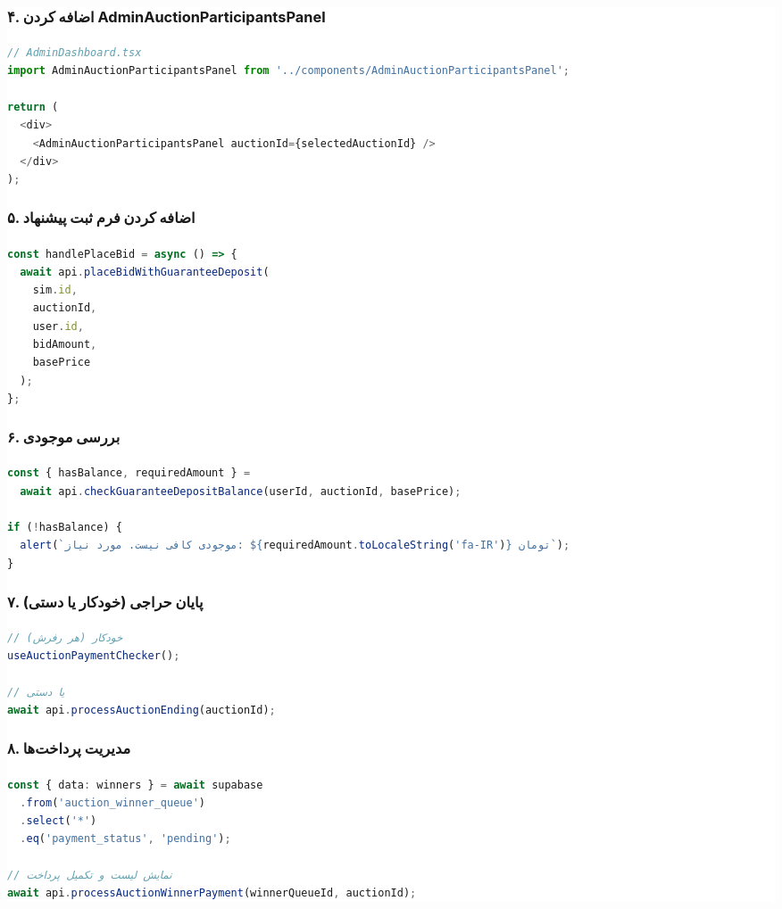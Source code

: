 ### ۴. اضافه کردن AdminAuctionParticipantsPanel
```typescript
// AdminDashboard.tsx
import AdminAuctionParticipantsPanel from '../components/AdminAuctionParticipantsPanel';

return (
  <div>
    <AdminAuctionParticipantsPanel auctionId={selectedAuctionId} />
  </div>
);
```

### ۵. اضافه کردن فرم ثبت پیشنهاد
```typescript
const handlePlaceBid = async () => {
  await api.placeBidWithGuaranteeDeposit(
    sim.id,
    auctionId,
    user.id,
    bidAmount,
    basePrice
  );
};
```

### ۶. بررسی موجودی
```typescript
const { hasBalance, requiredAmount } = 
  await api.checkGuaranteeDepositBalance(userId, auctionId, basePrice);

if (!hasBalance) {
  alert(`موجودی کافی نیست. مورد نیاز: ${requiredAmount.toLocaleString('fa-IR')} تومان`);
}
```

### ۷. پایان حراجی (خودکار یا دستی)
```typescript
// خودکار (هر رفرش)
useAuctionPaymentChecker();

// یا دستی
await api.processAuctionEnding(auctionId);
```

### ۸. مدیریت پرداخت‌ها
```typescript
const { data: winners } = await supabase
  .from('auction_winner_queue')
  .select('*')
  .eq('payment_status', 'pending');

// نمایش لیست و تکمیل پرداخت
await api.processAuctionWinnerPayment(winnerQueueId, auctionId);
```
